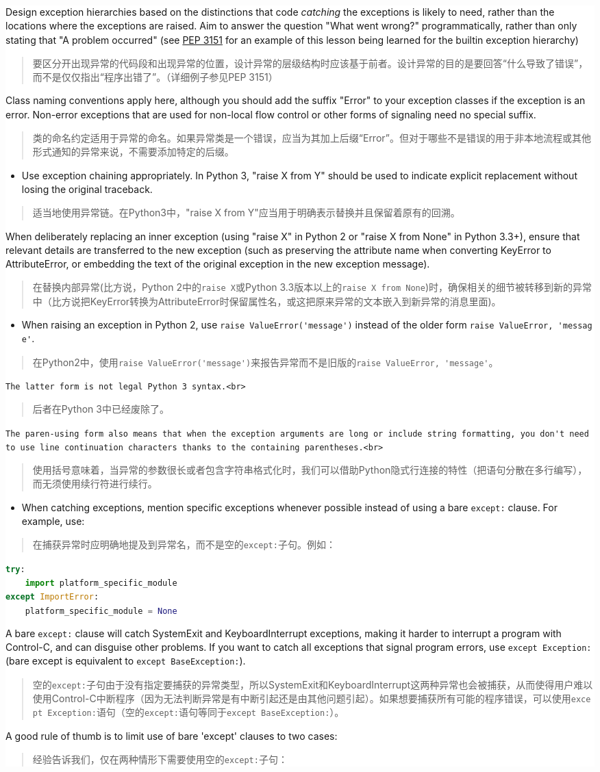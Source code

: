 Design exception hierarchies based on the distinctions that code *catching* the exceptions is likely to need, rather than the locations where the exceptions are raised. Aim to answer the question "What went wrong?" programmatically, rather than only stating that "A problem occurred" (see [PEP 3151](https://www.python.org/dev/peps/pep-3151) for an example of this lesson being learned for the builtin exception hierarchy)<br>
> 要区分开出现异常的代码段和出现异常的位置，设计异常的层级结构时应该基于前者。设计异常的目的是要回答“什么导致了错误”，而不是仅仅指出“程序出错了”。（详细例子参见PEP 3151）

Class naming conventions apply here, although you should add the suffix "Error" to your exception classes if the exception is an error.  Non-error exceptions that are used for non-local flow control or other forms of signaling need no special suffix.<br>
> 类的命名约定适用于异常的命名。如果异常类是一个错误，应当为其加上后缀“Error”。但对于哪些不是错误的用于非本地流程或其他形式通知的异常来说，不需要添加特定的后缀。

- Use exception chaining appropriately. In Python 3, "raise X from Y" should be used to indicate explicit replacement without losing the original traceback.<br>
> 适当地使用异常链。在Python3中，"raise X from Y"应当用于明确表示替换并且保留着原有的回溯。

When deliberately replacing an inner exception (using "raise X" in Python 2 or "raise X from None" in Python 3.3+), ensure that relevant details are transferred to the new exception (such as preserving the attribute name when converting KeyError to AttributeError, or embedding the text of the original exception in the new exception message).<br>
> 在替换内部异常(比方说，Python 2中的``raise X``或Python 3.3版本以上的``raise X from None``)时，确保相关的细节被转移到新的异常中（比方说把KeyError转换为AttributeError时保留属性名，或这把原来异常的文本嵌入到新异常的消息里面)。

- When raising an exception in Python 2, use ``raise ValueError('message')`` instead of the older form ``raise ValueError, 'message'``.<br>
> 在Python2中，使用``raise ValueError('message')``来报告异常而不是旧版的``raise ValueError, 'message'``。

    The latter form is not legal Python 3 syntax.<br>
> 后者在Python 3中已经废除了。

    The paren-using form also means that when the exception arguments are long or include string formatting, you don't need to use line continuation characters thanks to the containing parentheses.<br>
> 使用括号意味着，当异常的参数很长或者包含字符串格式化时，我们可以借助Python隐式行连接的特性（把语句分散在多行编写），而无须使用续行符进行续行。

- When catching exceptions, mention specific exceptions whenever possible instead of using a bare ``except:`` clause. For example, use:<br>
> 在捕获异常时应明确地提及到异常名，而不是空的``except:``子句。例如：

```python
try:
    import platform_specific_module
except ImportError:
    platform_specific_module = None
```

A bare ``except:`` clause will catch SystemExit and KeyboardInterrupt exceptions, making it harder to interrupt a program with Control-C, and can disguise other problems.  If you want to catch all exceptions that signal program errors, use ``except Exception:`` (bare except is equivalent to ``except BaseException:``).<br>
> 空的``except:``子句由于没有指定要捕获的异常类型，所以SystemExit和KeyboardInterrupt这两种异常也会被捕获，从而使得用户难以使用Control-C中断程序（因为无法判断异常是有中断引起还是由其他问题引起）。如果想要捕获所有可能的程序错误，可以使用``except Exception:``语句（空的``except:``语句等同于``except BaseException:``）。

A good rule of thumb is to limit use of bare 'except' clauses to two cases:<br>
> 经验告诉我们，仅在两种情形下需要使用空的``except:``子句：

